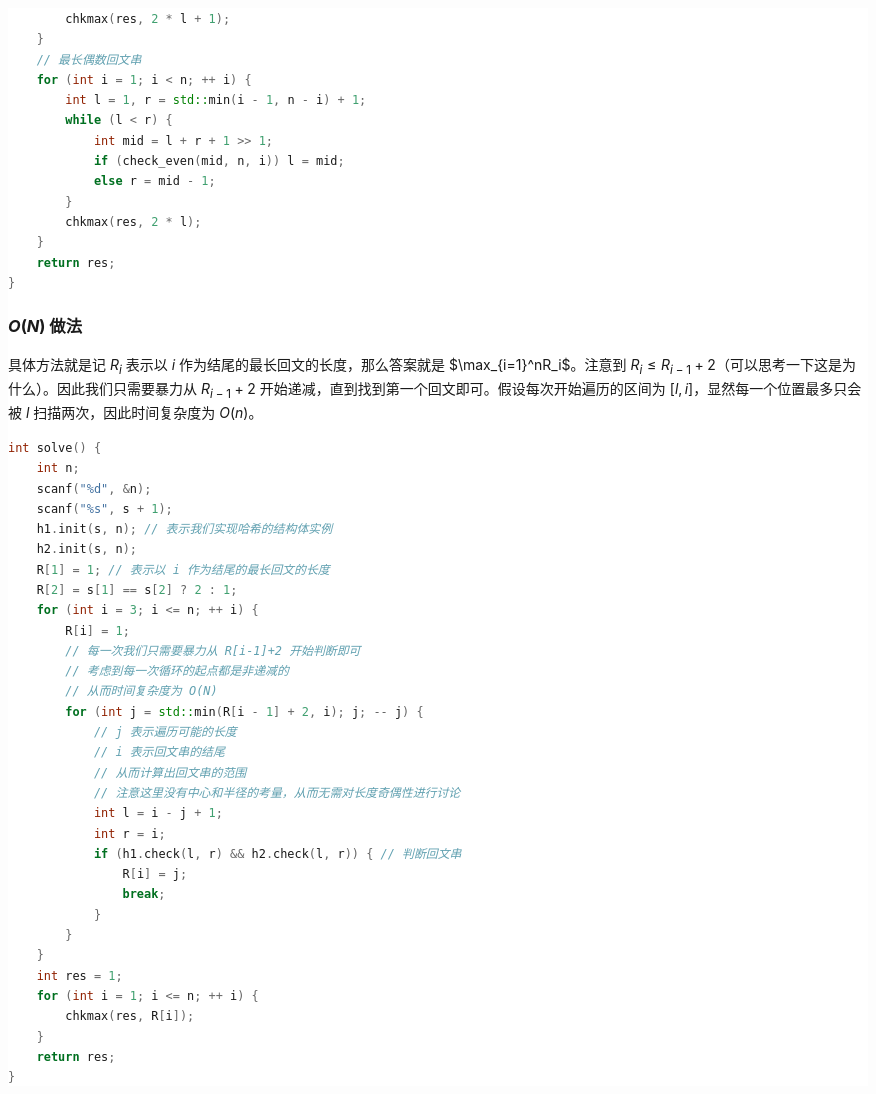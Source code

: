 ```cpp
        chkmax(res, 2 * l + 1);
    }
    // 最长偶数回文串
    for (int i = 1; i < n; ++ i) {
        int l = 1, r = std::min(i - 1, n - i) + 1;
        while (l < r) {
            int mid = l + r + 1 >> 1;
            if (check_even(mid, n, i)) l = mid;
            else r = mid - 1;
        }
        chkmax(res, 2 * l);
    }
    return res;
}
```

### $O(N)$ 做法

具体方法就是记 $R_i$ 表示以 $i$ 作为结尾的最长回文的长度，那么答案就是 $\max_{i=1}^nR_i$。注意到 $R_i\leq R_{i-1}+2$（可以思考一下这是为什么）。因此我们只需要暴力从 $R_{i-1}+2$ 开始递减，直到找到第一个回文即可。假设每次开始遍历的区间为 $[l,i]$，显然每一个位置最多只会被 $l$ 扫描两次，因此时间复杂度为 $O(n)$。

```cpp
int solve() {
    int n;
    scanf("%d", &n);
    scanf("%s", s + 1);
    h1.init(s, n); // 表示我们实现哈希的结构体实例
    h2.init(s, n);
    R[1] = 1; // 表示以 i 作为结尾的最长回文的长度
    R[2] = s[1] == s[2] ? 2 : 1;
    for (int i = 3; i <= n; ++ i) {
        R[i] = 1;
        // 每一次我们只需要暴力从 R[i-1]+2 开始判断即可
        // 考虑到每一次循环的起点都是非递减的
        // 从而时间复杂度为 O(N)
        for (int j = std::min(R[i - 1] + 2, i); j; -- j) {
            // j 表示遍历可能的长度
            // i 表示回文串的结尾
            // 从而计算出回文串的范围
            // 注意这里没有中心和半径的考量，从而无需对长度奇偶性进行讨论
            int l = i - j + 1;
            int r = i;
            if (h1.check(l, r) && h2.check(l, r)) { // 判断回文串
                R[i] = j;
                break;
            }
        }
    }
    int res = 1;
    for (int i = 1; i <= n; ++ i) {
        chkmax(res, R[i]);
    }
    return res;
}
```

